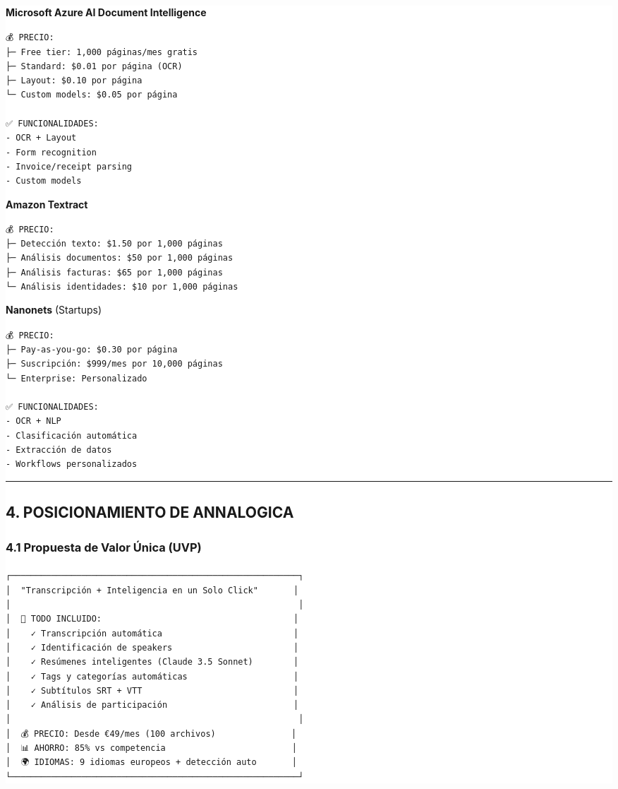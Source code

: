 **Microsoft Azure AI Document Intelligence**
```
💰 PRECIO:
├─ Free tier: 1,000 páginas/mes gratis
├─ Standard: $0.01 por página (OCR)
├─ Layout: $0.10 por página
└─ Custom models: $0.05 por página

✅ FUNCIONALIDADES:
- OCR + Layout
- Form recognition
- Invoice/receipt parsing
- Custom models
```

**Amazon Textract**
```
💰 PRECIO:
├─ Detección texto: $1.50 por 1,000 páginas
├─ Análisis documentos: $50 por 1,000 páginas
├─ Análisis facturas: $65 por 1,000 páginas
└─ Análisis identidades: $10 por 1,000 páginas
```

**Nanonets** (Startups)
```
💰 PRECIO:
├─ Pay-as-you-go: $0.30 por página
├─ Suscripción: $999/mes por 10,000 páginas
└─ Enterprise: Personalizado

✅ FUNCIONALIDADES:
- OCR + NLP
- Clasificación automática
- Extracción de datos
- Workflows personalizados
```

---

## 4. POSICIONAMIENTO DE ANNALOGICA

### 4.1 Propuesta de Valor Única (UVP)

```
┌─────────────────────────────────────────────────────────┐
│  "Transcripción + Inteligencia en un Solo Click"       │
│                                                         │
│  🎯 TODO INCLUIDO:                                      │
│    ✓ Transcripción automática                          │
│    ✓ Identificación de speakers                        │
│    ✓ Resúmenes inteligentes (Claude 3.5 Sonnet)        │
│    ✓ Tags y categorías automáticas                     │
│    ✓ Subtítulos SRT + VTT                              │
│    ✓ Análisis de participación                         │
│                                                         │
│  💰 PRECIO: Desde €49/mes (100 archivos)               │
│  📊 AHORRO: 85% vs competencia                         │
│  🌍 IDIOMAS: 9 idiomas europeos + detección auto       │
└─────────────────────────────────────────────────────────┘
```

